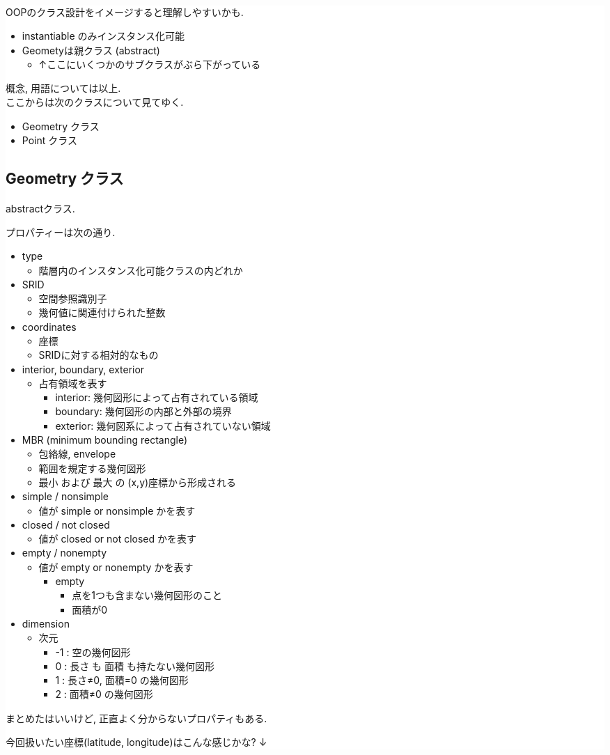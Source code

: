 OOPのクラス設計をイメージすると理解しやすいかも.

- instantiable のみインスタンス化可能
- Geometyは親クラス (abstract)
    - ↑ここにいくつかのサブクラスがぶら下がっている

概念, 用語については以上.  
ここからは次のクラスについて見てゆく.

- Geometry クラス
- Point クラス

## Geometry クラス

abstractクラス.

プロパティーは次の通り.

- type
    - 階層内のインスタンス化可能クラスの内どれか
- SRID
    - 空間参照識別子
    - 幾何値に関連付けられた整数
- coordinates
    - 座標
    - SRIDに対する相対的なもの
- interior, boundary, exterior
    - 占有領域を表す
        - interior: 幾何図形によって占有されている領域
        - boundary: 幾何図形の内部と外部の境界
        - exterior: 幾何図系によって占有されていない領域
- MBR (minimum bounding rectangle)
    - 包絡線, envelope
    - 範囲を規定する幾何図形
    - 最小 および 最大 の (x,y)座標から形成される
- simple / nonsimple
    - 値が simple or nonsimple かを表す
- closed / not closed
    - 値が closed or not closed かを表す
- empty / nonempty
    - 値が empty or nonempty かを表す
        - empty
            - 点を1つも含まない幾何図形のこと
            - 面積が0
- dimension
    - 次元
        - \-1 : 空の幾何図形
        - 0 : 長さ も 面積 も持たない幾何図形
        - 1 : 長さ≠0, 面積=0 の幾何図形
        - 2 : 面積≠0 の幾何図形

まとめたはいいけど, 正直よく分からないプロパティもある.

今回扱いたい座標(latitude, longitude)はこんな感じかな? ↓
